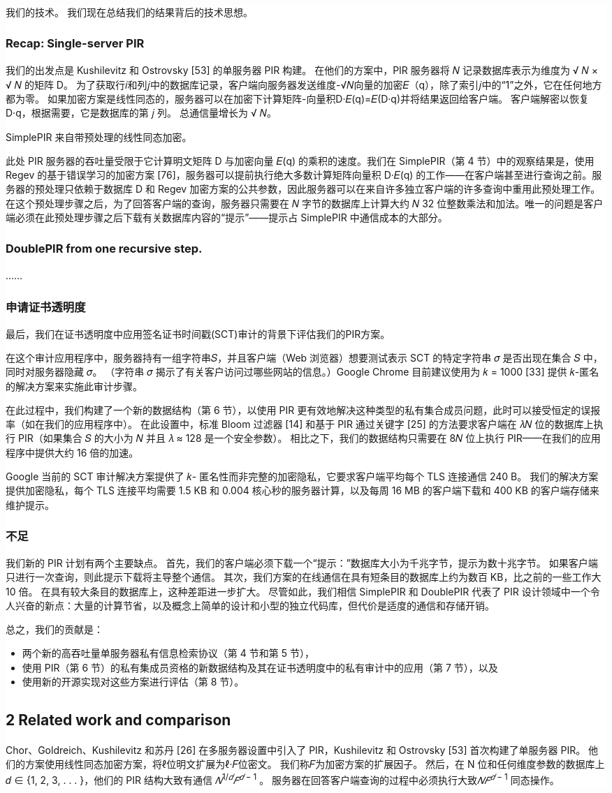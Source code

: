 我们的技术。 我们现在总结我们的结果背后的技术思想。

### Recap: Single-server PIR


我们的出发点是 Kushilevitz 和 Ostrovsky [53] 的单服务器 PIR 构建。 在他们的方案中，PIR 服务器将 𝑁 记录数据库表示为维度为 √ 𝑁 × √ 𝑁 的矩阵 D。 为了获取行𝑖和列𝑗中的数据库记录，客户端向服务器发送维度-√𝑁向量的加密𝐸（q），除了索引𝑗中的“1”之外，它在任何地方都为零。 如果加密方案是线性同态的，服务器可以在加密下计算矩阵-向量积D·𝐸(q)=𝐸(D·q)并将结果返回给客户端。 客户端解密以恢复 D·q，根据需要，它是数据库的第 𝑗 列。 总通信量增长为 √ 𝑁。

SimplePIR 来自带预处理的线性同态加密。

此处 PIR 服务器的吞吐量受限于它计算明文矩阵 D 与加密向量 𝐸(q) 的乘积的速度。我们在 SimplePIR（第 4 节）中的观察结果是，使用 Regev 的基于错误学习的加密方案 [76]，服务器可以提前执行绝大多数计算矩阵向量积 D·𝐸(q) 的工作——在客户端甚至进行查询之前。服务器的预处理只依赖于数据库 D 和 Regev 加密方案的公共参数，因此服务器可以在来自许多独立客户端的许多查询中重用此预处理工作。在这个预处理步骤之后，为了回答客户端的查询，服务器只需要在 𝑁 字节的数据库上计算大约 𝑁 32 位整数乘法和加法。唯一的问题是客户端必须在此预处理步骤之后下载有关数据库内容的“提示”——提示占 SimplePIR 中通信成本的大部分。


### DoublePIR from one recursive step. 
……

### 申请证书透明度

最后，我们在证书透明度中应用签名证书时间戳(SCT)审计的背景下评估我们的PIR方案。


在这个审计应用程序中，服务器持有一组字符串𝑆，并且客户端（Web 浏览器）想要测试表示 SCT 的特定字符串 𝜎 是否出现在集合 𝑆 中，同时对服务器隐藏 𝜎。 （字符串 𝜎 揭示了有关客户访问过哪些网站的信息。）Google Chrome 目前建议使用为 𝑘 = 1000 [33] 提供 𝑘-匿名的解决方案来实施此审计步骤。



在此过程中，我们构建了一个新的数据结构（第 6 节），以使用 PIR 更有效地解决这种类型的私有集合成员问题，此时可以接受恒定的误报率（如在我们的应用程序中）。 在此设置中，标准 Bloom 过滤器 [14] 和基于 PIR 通过关键字 [25] 的方法要求客户端在 𝜆𝑁 位的数据库上执行 PIR（如果集合 𝑆 的大小为 𝑁 并且 𝜆 ≈ 128 是一个安全参数）。 相比之下，我们的数据结构只需要在 8𝑁 位上执行 PIR——在我们的应用程序中提供大约 16 倍的加速。


Google 当前的 SCT 审计解决方案提供了 𝑘- 匿名性而非完整的加密隐私，它要求客户端平均每个 TLS 连接通信 240 B。 我们的解决方案提供加密隐私，每个 TLS 连接平均需要 1.5 KB 和 0.004 核心秒的服务器计算，以及每周 16 MB 的客户端下载和 400 KB 的客户端存储来维护提示。



### 不足


我们新的 PIR 计划有两个主要缺点。 首先，我们的客户端必须下载一个“提示：”数据库大小为千兆字节，提示为数十兆字节。 如果客户端只进行一次查询，则此提示下载将主导整个通信。 其次，我们方案的在线通信在具有短条目的数据库上约为数百 KB，比之前的一些工作大 10 倍。 在具有较大条目的数据库上，这种差距进一步扩大。 尽管如此，我们相信 SimplePIR 和 DoublePIR 代表了 PIR 设计领域中一个令人兴奋的新点：大量的计算节省，以及概念上简单的设计和小型的独立代码库，但代价是适度的通信和存储开销。


总之，我们的贡献是：
- 两个新的高吞吐量单服务器私有信息检索协议（第 4 节和第 5 节），
- 使用 PIR（第 6 节）的私有集成员资格的新数据结构及其在证书透明度中的私有审计中的应用（第 7 节），以及
- 使用新的开源实现对这些方案进行评估（第 8 节）。


## 2 Related work and comparison

Chor、Goldreich、Kushilevitz 和苏丹 [26] 在多服务器设置中引入了 PIR，Kushilevitz 和 Ostrovsky [53] 首次构建了单服务器 PIR。 他们的方案使用线性同态加密方案，将ℓ位明文扩展为ℓ·𝐹位密文。 我们称𝐹为加密方案的扩展因子。 然后，在 N 位和任何维度参数的数据库上 𝑑 ∈ {1, 2, 3, . . . }，他们的 PIR 结构大致有通信 $𝑁^{1/𝑑}𝐹^{𝑑−1}$ 。 服务器在回答客户端查询的过程中必须执行大致$𝑁𝐹^{𝑑−1}$ 同态操作。
